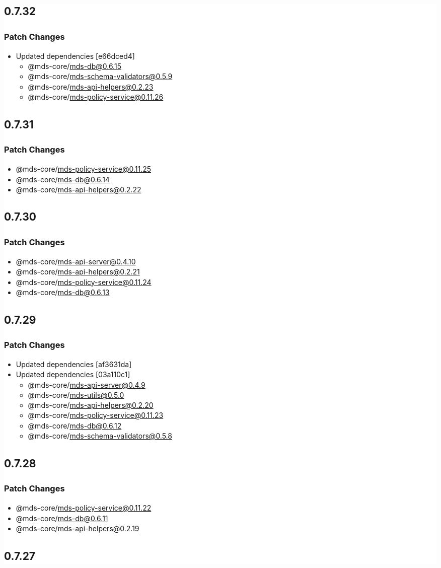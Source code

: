 ## 0.7.32

### Patch Changes

- Updated dependencies [e66dced4]
  - @mds-core/mds-db@0.6.15
  - @mds-core/mds-schema-validators@0.5.9
  - @mds-core/mds-api-helpers@0.2.23
  - @mds-core/mds-policy-service@0.11.26

## 0.7.31

### Patch Changes

- @mds-core/mds-policy-service@0.11.25
- @mds-core/mds-db@0.6.14
- @mds-core/mds-api-helpers@0.2.22

## 0.7.30

### Patch Changes

- @mds-core/mds-api-server@0.4.10
- @mds-core/mds-api-helpers@0.2.21
- @mds-core/mds-policy-service@0.11.24
- @mds-core/mds-db@0.6.13

## 0.7.29

### Patch Changes

- Updated dependencies [af3631da]
- Updated dependencies [03a110c1]
  - @mds-core/mds-api-server@0.4.9
  - @mds-core/mds-utils@0.5.0
  - @mds-core/mds-api-helpers@0.2.20
  - @mds-core/mds-policy-service@0.11.23
  - @mds-core/mds-db@0.6.12
  - @mds-core/mds-schema-validators@0.5.8

## 0.7.28

### Patch Changes

- @mds-core/mds-policy-service@0.11.22
- @mds-core/mds-db@0.6.11
- @mds-core/mds-api-helpers@0.2.19

## 0.7.27
